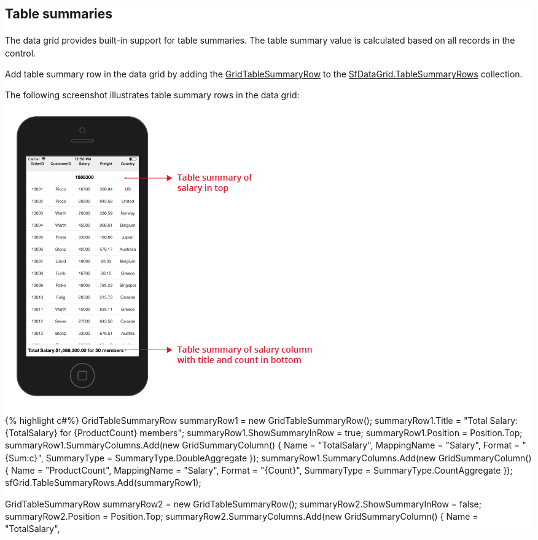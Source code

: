 ## Table summaries

The data grid provides built-in support for table summaries. The table summary value is calculated based on all records in the control.

Add table summary row in the data grid by adding the [GridTableSummaryRow](https://help.syncfusion.com/cr/xamarin-ios/Syncfusion.SfDataGrid.GridTableSummaryRow.html) to the [SfDataGrid.TableSummaryRows](https://help.syncfusion.com/cr/xamarin-ios/Syncfusion.SfDataGrid.SfDataGrid.html#Syncfusion_SfDataGrid_SfDataGrid_TableSummaryRows) collection.

The following screenshot illustrates table summary rows in the data grid:

![](SfDataGrid_images/Tablesummaries1.PNG)

{% highlight c#%}
GridTableSummaryRow summaryRow1 = new GridTableSummaryRow();
summaryRow1.Title = "Total Salary:{TotalSalary} for {ProductCount} members";
summaryRow1.ShowSummaryInRow = true;
summaryRow1.Position = Position.Top;
summaryRow1.SummaryColumns.Add(new GridSummaryColumn()
{
    Name = "TotalSalary",
    MappingName = "Salary",
    Format = "{Sum:c}",
    SummaryType = SummaryType.DoubleAggregate
});
summaryRow1.SummaryColumns.Add(new GridSummaryColumn()
{
    Name = "ProductCount",
    MappingName = "Salary",
    Format = "{Count}",
    SummaryType = SummaryType.CountAggregate
});
sfGrid.TableSummaryRows.Add(summaryRow1);

GridTableSummaryRow summaryRow2 = new GridTableSummaryRow();
summaryRow2.ShowSummaryInRow = false;
summaryRow2.Position = Position.Top;
summaryRow2.SummaryColumns.Add(new GridSummaryColumn()
{
    Name = "TotalSalary",